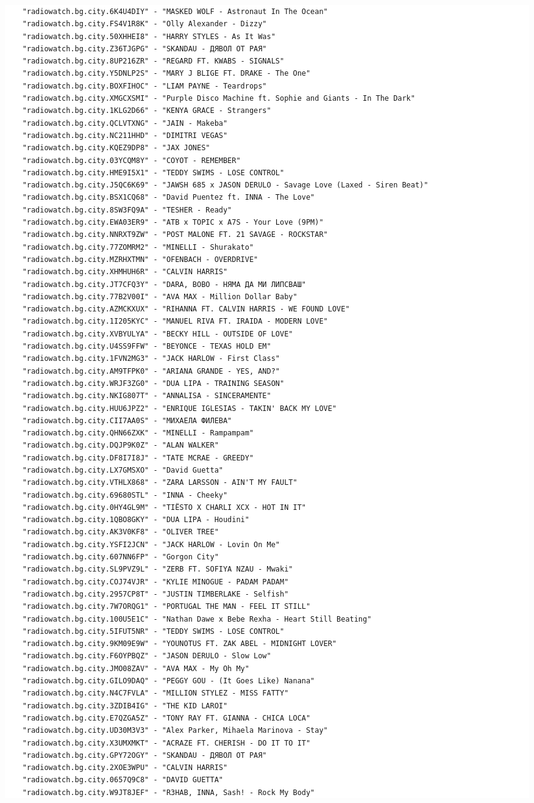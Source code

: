        "radiowatch.bg.city.6K4U4DIY" - "MASKED WOLF - Astronaut In The Ocean"
        "radiowatch.bg.city.FS4V1R8K" - "Olly Alexander - Dizzy"
        "radiowatch.bg.city.50XHHEI8" - "HARRY STYLES - As It Was"
        "radiowatch.bg.city.Z36TJGPG" - "SKANDAU - ДЯВОЛ ОТ РАЯ"
        "radiowatch.bg.city.8UP216ZR" - "REGARD FT. KWABS - SIGNALS"
        "radiowatch.bg.city.Y5DNLP2S" - "MARY J BLIGE FT. DRAKE - The One"
        "radiowatch.bg.city.BOXFIHOC" - "LIAM PAYNE - Teardrops"
        "radiowatch.bg.city.XMGCXSMI" - "Purple Disco Machine ft. Sophie and Giants - In The Dark"
        "radiowatch.bg.city.1KLG2D66" - "KENYA GRACE - Strangers"
        "radiowatch.bg.city.QCLVTXNG" - "JAIN - Makeba"
        "radiowatch.bg.city.NC211HHD" - "DIMITRI VEGAS"
        "radiowatch.bg.city.KQEZ9DP8" - "JAX JONES"
        "radiowatch.bg.city.03YCQM8Y" - "COYOT - REMEMBER"
        "radiowatch.bg.city.HME9I5X1" - "TEDDY SWIMS - LOSE CONTROL"
        "radiowatch.bg.city.J5QC6K69" - "JAWSH 685 x JASON DERULO - Savage Love (Laxed - Siren Beat)"
        "radiowatch.bg.city.BSX1CQ68" - "David Puentez ft. INNA - The Love"
        "radiowatch.bg.city.8SW3FQ9A" - "TESHER - Ready"
        "radiowatch.bg.city.EWA03ER9" - "ATB x TOPIC x A7S - Your Love (9PM)"
        "radiowatch.bg.city.NNRXT9ZW" - "POST MALONE FT. 21 SAVAGE - ROCKSTAR"
        "radiowatch.bg.city.77ZOMRM2" - "MINELLI - Shurakato"
        "radiowatch.bg.city.MZRHXTMN" - "OFENBACH - OVERDRIVE"
        "radiowatch.bg.city.XHMHUH6R" - "CALVIN HARRIS"
        "radiowatch.bg.city.JT7CFQ3Y" - "DARA, BOBO - НЯМА ДА МИ ЛИПСВАШ"
        "radiowatch.bg.city.77B2V00I" - "AVA MAX - Million Dollar Baby"
        "radiowatch.bg.city.AZMCKXUX" - "RIHANNA FT. CALVIN HARRIS - WE FOUND LOVE"
        "radiowatch.bg.city.1I205KYC" - "MANUEL RIVA FT. IRAIDA - MODERN LOVE"
        "radiowatch.bg.city.XVBYULYA" - "BECKY HILL - OUTSIDE OF LOVE"
        "radiowatch.bg.city.U4SS9FFW" - "BEYONCE - TEXAS HOLD EM"
        "radiowatch.bg.city.1FVN2MG3" - "JACK HARLOW - First Class"
        "radiowatch.bg.city.AM9TFPK0" - "ARIANA GRANDE - YES, AND?"
        "radiowatch.bg.city.WRJF3ZG0" - "DUA LIPA - TRAINING SEASON"
        "radiowatch.bg.city.NKIG807T" - "ANNALISA - SINCERAMENTE"
        "radiowatch.bg.city.HUU6JPZ2" - "ENRIQUE IGLESIAS - TAKIN' BACK MY LOVE"
        "radiowatch.bg.city.CII7AA0S" - "МИХАЕЛА ФИЛЕВА"
        "radiowatch.bg.city.QHN66ZXK" - "MINELLI - Rampampam"
        "radiowatch.bg.city.DQJP9K0Z" - "ALAN WALKER"
        "radiowatch.bg.city.DF8I7I8J" - "TATE MCRAE - GREEDY"
        "radiowatch.bg.city.LX7GMSXO" - "David Guetta"
        "radiowatch.bg.city.VTHLX868" - "ZARA LARSSON - AIN'T MY FAULT"
        "radiowatch.bg.city.69680STL" - "INNA - Cheeky"
        "radiowatch.bg.city.0HY4GL9M" - "TIËSTO X CHARLI XCX - HOT IN IT"
        "radiowatch.bg.city.1QBO8GKY" - "DUA LIPA - Houdini"
        "radiowatch.bg.city.AK3V0KF8" - "OLIVER TREE"
        "radiowatch.bg.city.YSFI2JCN" - "JACK HARLOW - Lovin On Me"
        "radiowatch.bg.city.607NN6FP" - "Gorgon City"
        "radiowatch.bg.city.SL9PVZ9L" - "ZERB FT. SOFIYA NZAU - Mwaki"
        "radiowatch.bg.city.COJ74VJR" - "KYLIE MINOGUE - PADAM PADAM"
        "radiowatch.bg.city.2957CP8T" - "JUSTIN TIMBERLAKE - Selfish"
        "radiowatch.bg.city.7W7ORQG1" - "PORTUGAL THE MAN - FEEL IT STILL"
        "radiowatch.bg.city.100U5E1C" - "Nathan Dawe x Bebe Rexha - Heart Still Beating"
        "radiowatch.bg.city.5IFUT5NR" - "TEDDY SWIMS - LOSE CONTROL"
        "radiowatch.bg.city.9KM09E9W" - "YOUNOTUS FT. ZAK ABEL - MIDNIGHT LOVER"
        "radiowatch.bg.city.F6OYPBQZ" - "JASON DERULO - Slow Low"
        "radiowatch.bg.city.JMO08ZAV" - "AVA MAX - My Oh My"
        "radiowatch.bg.city.GILO9DAQ" - "PEGGY GOU - (It Goes Like) Nanana"
        "radiowatch.bg.city.N4C7FVLA" - "MILLION STYLEZ - MISS FATTY"
        "radiowatch.bg.city.3ZDIB4IG" - "THE KID LAROI"
        "radiowatch.bg.city.E7QZGA5Z" - "TONY RAY FT. GIANNA - CHICA LOCA"
        "radiowatch.bg.city.UD30M3V3" - "Alex Parker, Mihaela Marinova - Stay"
        "radiowatch.bg.city.X3UMXMKT" - "ACRAZE FT. CHERISH - DO IT TO IT"
        "radiowatch.bg.city.GPY72OGY" - "SKANDAU - ДЯВОЛ ОТ РАЯ"
        "radiowatch.bg.city.2XOE3WPU" - "CALVIN HARRIS"
        "radiowatch.bg.city.0657Q9C8" - "DAVID GUETTA"
        "radiowatch.bg.city.W9JT8JEF" - "R3HAB, INNA, Sash! - Rock My Body"